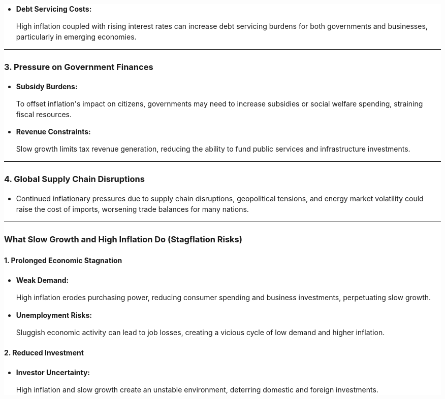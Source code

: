 - **Debt Servicing Costs:**  

  High inflation coupled with rising interest rates can increase debt servicing burdens for both governments and businesses, particularly in emerging economies.



---



### **3. Pressure on Government Finances**

- **Subsidy Burdens:**  

  To offset inflation's impact on citizens, governments may need to increase subsidies or social welfare spending, straining fiscal resources.

- **Revenue Constraints:**  

  Slow growth limits tax revenue generation, reducing the ability to fund public services and infrastructure investments.



---



### **4. Global Supply Chain Disruptions**

- Continued inflationary pressures due to supply chain disruptions, geopolitical tensions, and energy market volatility could raise the cost of imports, worsening trade balances for many nations.



---



### **What Slow Growth and High Inflation Do (Stagflation Risks)**



#### **1. Prolonged Economic Stagnation**

- **Weak Demand:**  

  High inflation erodes purchasing power, reducing consumer spending and business investments, perpetuating slow growth.

- **Unemployment Risks:**  

  Sluggish economic activity can lead to job losses, creating a vicious cycle of low demand and higher inflation.



#### **2. Reduced Investment**

- **Investor Uncertainty:**  

  High inflation and slow growth create an unstable environment, deterring domestic and foreign investments.
